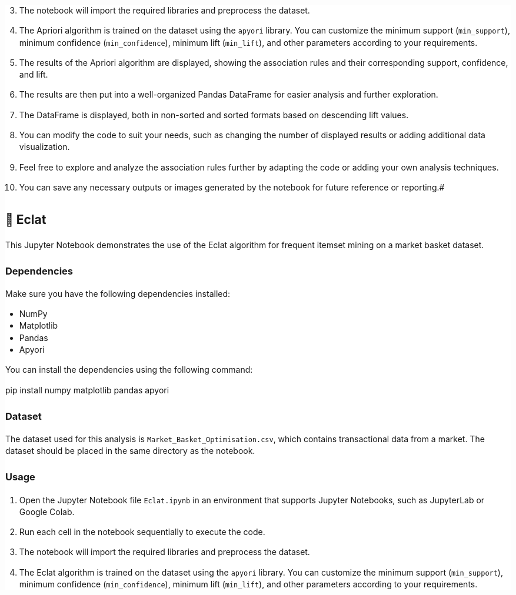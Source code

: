 3. The notebook will import the required libraries and preprocess the dataset.

4. The Apriori algorithm is trained on the dataset using the `apyori` library. You can customize the minimum support (`min_support`), minimum confidence (`min_confidence`), minimum lift (`min_lift`), and other parameters according to your requirements.

5. The results of the Apriori algorithm are displayed, showing the association rules and their corresponding support, confidence, and lift.

6. The results are then put into a well-organized Pandas DataFrame for easier analysis and further exploration.

7. The DataFrame is displayed, both in non-sorted and sorted formats based on descending lift values.

8. You can modify the code to suit your needs, such as changing the number of displayed results or adding additional data visualization.

9. Feel free to explore and analyze the association rules further by adapting the code or adding your own analysis techniques.

10. You can save any necessary outputs or images generated by the notebook for future reference or reporting.#

## 🔹 Eclat

This Jupyter Notebook demonstrates the use of the Eclat algorithm for frequent itemset mining on a market basket dataset.

### Dependencies

Make sure you have the following dependencies installed:

- NumPy
- Matplotlib
- Pandas
- Apyori

You can install the dependencies using the following command:

pip install numpy matplotlib pandas apyori

### Dataset

The dataset used for this analysis is `Market_Basket_Optimisation.csv`, which contains transactional data from a market. The dataset should be placed in the same directory as the notebook.

### Usage

1. Open the Jupyter Notebook file `Eclat.ipynb` in an environment that supports Jupyter Notebooks, such as JupyterLab or Google Colab.

2. Run each cell in the notebook sequentially to execute the code.

3. The notebook will import the required libraries and preprocess the dataset.

4. The Eclat algorithm is trained on the dataset using the `apyori` library. You can customize the minimum support (`min_support`), minimum confidence (`min_confidence`), minimum lift (`min_lift`), and other parameters according to your requirements.
